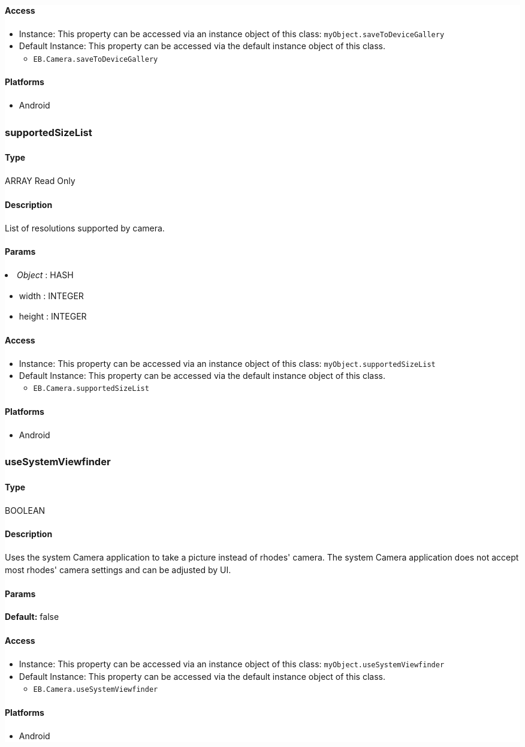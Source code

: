 #### Access
* Instance: This property can be accessed via an instance object of this class: <code>myObject.saveToDeviceGallery</code>
* Default Instance: This property can be accessed via the default instance object of this class.
	* <code>EB.Camera.saveToDeviceGallery</code>

#### Platforms

* Android

### supportedSizeList
#### Type
<span class='text-info'>ARRAY</span> <span class='label'>Read Only</span>

#### Description
List of resolutions supported by camera.

#### Params
<li><i>Object</i> : <span class='text-info'>HASH</span><p> </p></li><ul><li>width : <span class='text-info'>INTEGER</span><p> </p></li><li>height : <span class='text-info'>INTEGER</span><p> </p></li></ul>

#### Access
* Instance: This property can be accessed via an instance object of this class: <code>myObject.supportedSizeList</code>
* Default Instance: This property can be accessed via the default instance object of this class.
	* <code>EB.Camera.supportedSizeList</code>

#### Platforms

* Android

### useSystemViewfinder
#### Type
<span class='text-info'>BOOLEAN</span>

#### Description
Uses the system Camera application to take a picture instead of rhodes' camera. The system Camera application does not accept most rhodes' camera settings and can be adjusted by UI.

#### Params
<p><strong>Default:</strong> false</p>

#### Access
* Instance: This property can be accessed via an instance object of this class: <code>myObject.useSystemViewfinder</code>
* Default Instance: This property can be accessed via the default instance object of this class.
	* <code>EB.Camera.useSystemViewfinder</code>

#### Platforms

* Android